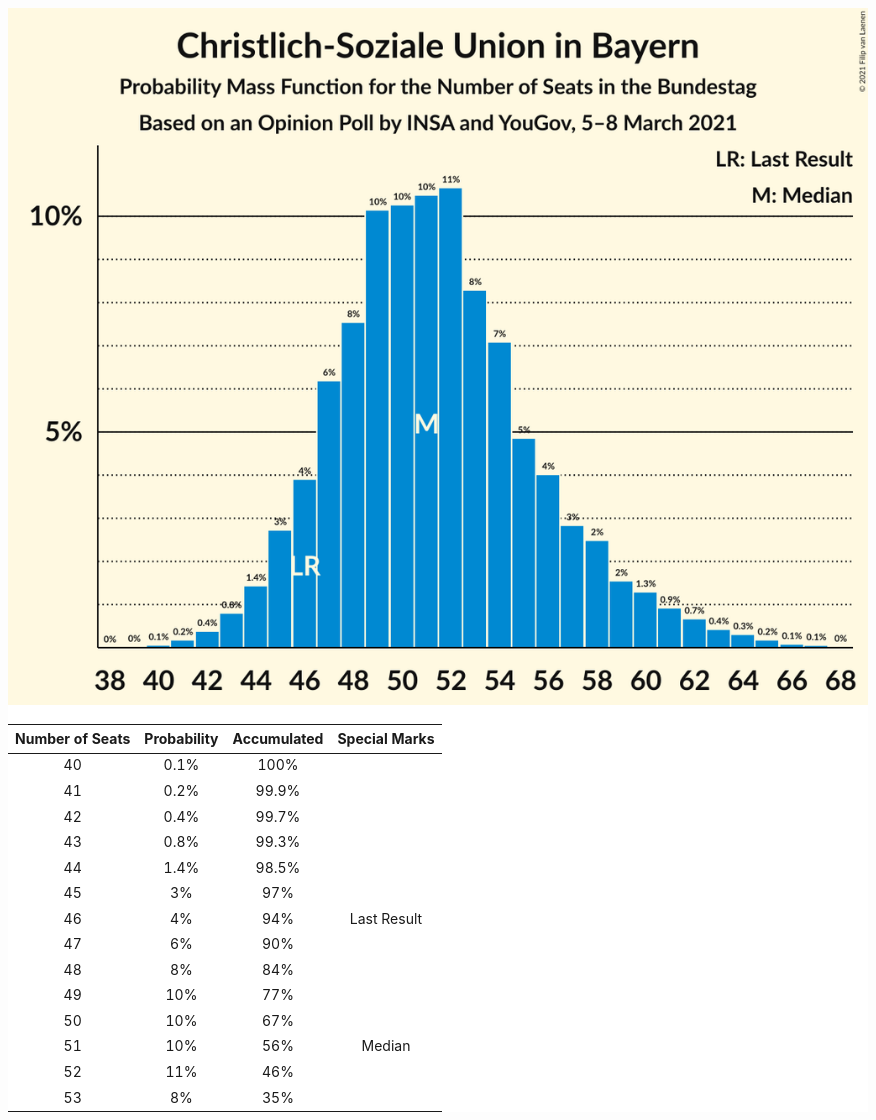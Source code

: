 ![Graph with seats probability mass function not yet produced](2021-03-08-INSAandYouGov-seats-pmf-christlich-sozialeunioninbayern.png "Seats Probability Mass Function")

| Number of Seats | Probability | Accumulated | Special Marks |
|:---------------:|:-----------:|:-----------:|:-------------:|
| 40 | 0.1% | 100% |  |
| 41 | 0.2% | 99.9% |  |
| 42 | 0.4% | 99.7% |  |
| 43 | 0.8% | 99.3% |  |
| 44 | 1.4% | 98.5% |  |
| 45 | 3% | 97% |  |
| 46 | 4% | 94% | Last Result |
| 47 | 6% | 90% |  |
| 48 | 8% | 84% |  |
| 49 | 10% | 77% |  |
| 50 | 10% | 67% |  |
| 51 | 10% | 56% | Median |
| 52 | 11% | 46% |  |
| 53 | 8% | 35% |  |